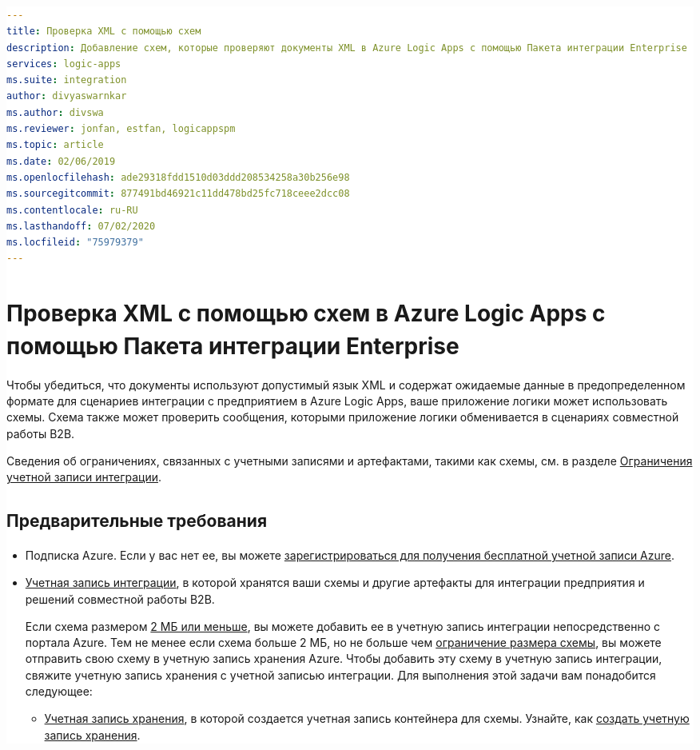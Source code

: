 ```yaml
---
title: Проверка XML с помощью схем
description: Добавление схем, которые проверяют документы XML в Azure Logic Apps с помощью Пакета интеграции Enterprise
services: logic-apps
ms.suite: integration
author: divyaswarnkar
ms.author: divswa
ms.reviewer: jonfan, estfan, logicappspm
ms.topic: article
ms.date: 02/06/2019
ms.openlocfilehash: ade29318fdd1510d03ddd208534258a30b256e98
ms.sourcegitcommit: 877491bd46921c11dd478bd25fc718ceee2dcc08
ms.contentlocale: ru-RU
ms.lasthandoff: 07/02/2020
ms.locfileid: "75979379"
---
```

# <a name="validate-xml-with-schemas-in-azure-logic-apps-with-enterprise-integration-pack"></a>Проверка XML с помощью схем в Azure Logic Apps с помощью Пакета интеграции Enterprise

Чтобы убедиться, что документы используют допустимый язык XML и содержат ожидаемые данные в предопределенном формате для сценариев интеграции с предприятием в Azure Logic Apps, ваше приложение логики может использовать схемы. Схема также может проверить сообщения, которыми приложение логики обменивается в сценариях совместной работы B2B.

Сведения об ограничениях, связанных с учетными записями и артефактами, такими как схемы, см. в разделе [Ограничения учетной записи интеграции](../logic-apps/logic-apps-limits-and-config.md#integration-account-limits).

## <a name="prerequisites"></a>Предварительные требования

* Подписка Azure. Если у вас нет ее, вы можете <a href="https://azure.microsoft.com/free/" target="_blank">зарегистрироваться для получения бесплатной учетной записи Azure</a>.

* [Учетная запись интеграции](../logic-apps/logic-apps-enterprise-integration-create-integration-account.md), в которой хранятся ваши схемы и другие артефакты для интеграции предприятия и решений совместной работы B2B. 

  Если схема размером [2 МБ или меньше](#smaller-schema), вы можете добавить ее в учетную запись интеграции непосредственно с портала Azure. Тем не менее если схема больше 2 МБ, но не больше чем [ограничение размера схемы](../logic-apps/logic-apps-limits-and-config.md#artifact-capacity-limits), вы можете отправить свою схему в учетную запись хранения Azure. 
  Чтобы добавить эту схему в учетную запись интеграции, свяжите учетную запись хранения с учетной записью интеграции. 
  Для выполнения этой задачи вам понадобится следующее: 

  * [Учетная запись хранения](../storage/common/storage-account-overview.md), в которой создается учетная запись контейнера для схемы. Узнайте, как [создать учетную запись хранения](../storage/common/storage-account-create.md). 
